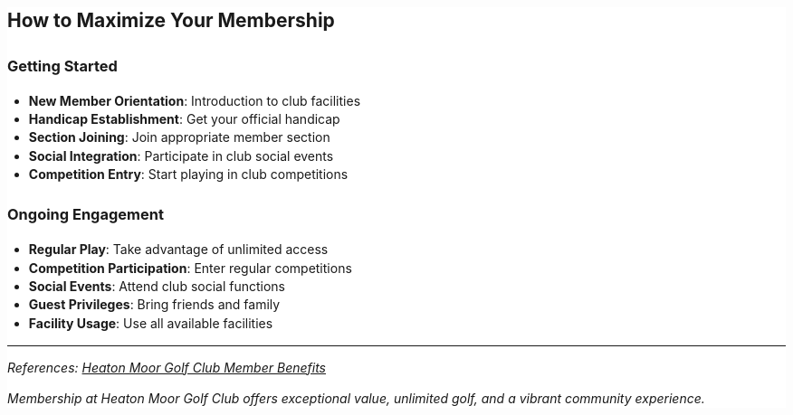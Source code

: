 ## How to Maximize Your Membership

### Getting Started
- **New Member Orientation**: Introduction to club facilities
- **Handicap Establishment**: Get your official handicap
- **Section Joining**: Join appropriate member section
- **Social Integration**: Participate in club social events
- **Competition Entry**: Start playing in club competitions

### Ongoing Engagement
- **Regular Play**: Take advantage of unlimited access
- **Competition Participation**: Enter regular competitions
- **Social Events**: Attend club social functions
- **Guest Privileges**: Bring friends and family
- **Facility Usage**: Use all available facilities

---

*References: [Heaton Moor Golf Club Member Benefits](https://www.heatonmoorgolfclub.co.uk/members-benefits/)*

*Membership at Heaton Moor Golf Club offers exceptional value, unlimited golf, and a vibrant community experience.* 